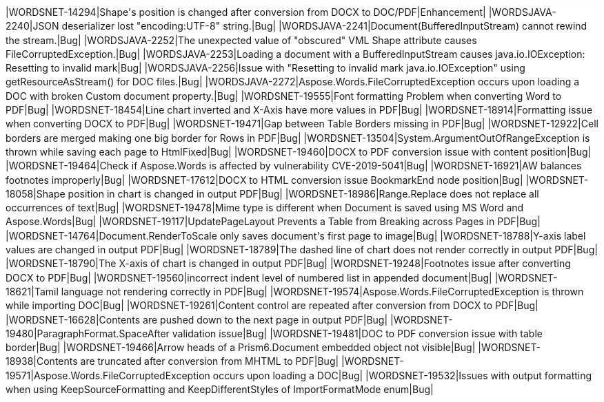 |WORDSNET-14294|Shape's position is changed after conversion from DOCX to DOC/PDF|Enhancement|
|WORDSJAVA-2240|JSON deserializer lost "encoding:UTF-8" string.|Bug|
|WORDSJAVA-2241|Document(BufferedInputStream) cannot rewind the stream.|Bug|
|WORDSJAVA-2252|The unexpected value of "obscured" VML Shape attribute causes FileCorruptedException.|Bug|
|WORDSJAVA-2253|Loading a document with a BufferedInputStream causes java.io.IOException: Resetting to invalid mark|Bug|
|WORDSJAVA-2256|Issue with "Resetting to invalid mark java.io.IOException" using getResourceAsStream() for DOC files.|Bug|
|WORDSJAVA-2272|Aspose.Words.FileCorruptedException occurs upon loading a DOC with broken Custom document property.|Bug|
|WORDSNET-19555|Font formatting Problem when converting Word to PDF|Bug|
|WORDSNET-18454|Line chart inverted and X-Axis have more values in PDF|Bug|
|WORDSNET-18914|Formatting issue when converting DOCX to PDF|Bug|
|WORDSNET-19471|Gap between Table Borders missing in PDF|Bug|
|WORDSNET-12922|Cell borders are merged making one big border for Rows in PDF|Bug|
|WORDSNET-13504|System.ArgumentOutOfRangeException is thrown while saving each page to HtmlFixed|Bug|
|WORDSNET-19460|DOCX to PDF conversion issue with content position|Bug|
|WORDSNET-19464|Check if Aspose.Words is affected by vulnerability CVE-2019-5041|Bug|
|WORDSNET-16921|AW balances footnotes improperly|Bug|
|WORDSNET-17612|DOCX to HTML conversion issue BookmarkEnd node position|Bug|
|WORDSNET-18058|Shape position in chart is changed in output PDF|Bug|
|WORDSNET-18986|Range.Replace does not replace all occurrences of text|Bug|
|WORDSNET-19478|Mime type is different when Document is saved using MS Word and Aspose.Words|Bug|
|WORDSNET-19117|UpdatePageLayout Prevents a Table from Breaking across Pages in PDF|Bug|
|WORDSNET-14764|Document.RenderToScale only saves document's first page to image|Bug|
|WORDSNET-18788|Y-axis label values are changed in output PDF|Bug|
|WORDSNET-18789|The dashed line of chart does not render correctly in output PDF|Bug|
|WORDSNET-18790|The X-axis of chart is changed in output PDF|Bug|
|WORDSNET-19248|Footnotes issue after converting DOCX to PDF|Bug|
|WORDSNET-19560|incorrect indent level of numbered list in appended document|Bug|
|WORDSNET-18621|Tamil language not rendering correctly in PDF|Bug|
|WORDSNET-19574|Aspose.Words.FileCorruptedException is thrown while importing DOC|Bug|
|WORDSNET-19261|Content control are repeated after conversion from DOCX to PDF|Bug|
|WORDSNET-16628|Contents are pushed down to the next page in output PDF|Bug|
|WORDSNET-19480|ParagraphFormat.SpaceAfter validation issue|Bug|
|WORDSNET-19481|DOC to PDF conversion issue with table border|Bug|
|WORDSNET-19466|Arrow heads of a Prism6.Document embedded object not visible|Bug|
|WORDSNET-18938|Contents are truncated after conversion from MHTML to PDF|Bug|
|WORDSNET-19571|Aspose.Words.FileCorruptedException occurs upon loading a DOC|Bug|
|WORDSNET-19532|Issues with output formatting when using KeepSourceFormatting and KeepDifferentStyles of ImportFormatMode enum|Bug|